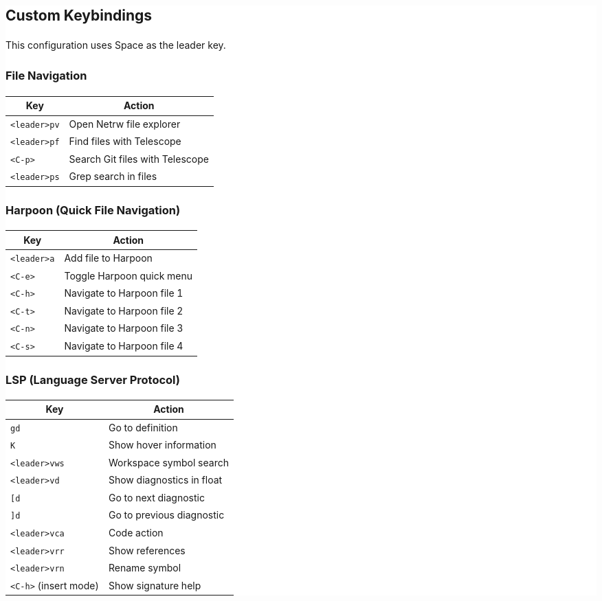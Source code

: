 ## Custom Keybindings

This configuration uses Space as the leader key.

### File Navigation

| Key | Action |
|-----|--------|
| `<leader>pv` | Open Netrw file explorer |
| `<leader>pf` | Find files with Telescope |
| `<C-p>` | Search Git files with Telescope |
| `<leader>ps` | Grep search in files |

### Harpoon (Quick File Navigation)

| Key | Action |
|-----|--------|
| `<leader>a` | Add file to Harpoon |
| `<C-e>` | Toggle Harpoon quick menu |
| `<C-h>` | Navigate to Harpoon file 1 |
| `<C-t>` | Navigate to Harpoon file 2 |
| `<C-n>` | Navigate to Harpoon file 3 |
| `<C-s>` | Navigate to Harpoon file 4 |

### LSP (Language Server Protocol)

| Key | Action |
|-----|--------|
| `gd` | Go to definition |
| `K` | Show hover information |
| `<leader>vws` | Workspace symbol search |
| `<leader>vd` | Show diagnostics in float |
| `[d` | Go to next diagnostic |
| `]d` | Go to previous diagnostic |
| `<leader>vca` | Code action |
| `<leader>vrr` | Show references |
| `<leader>vrn` | Rename symbol |
| `<C-h>` (insert mode) | Show signature help |
